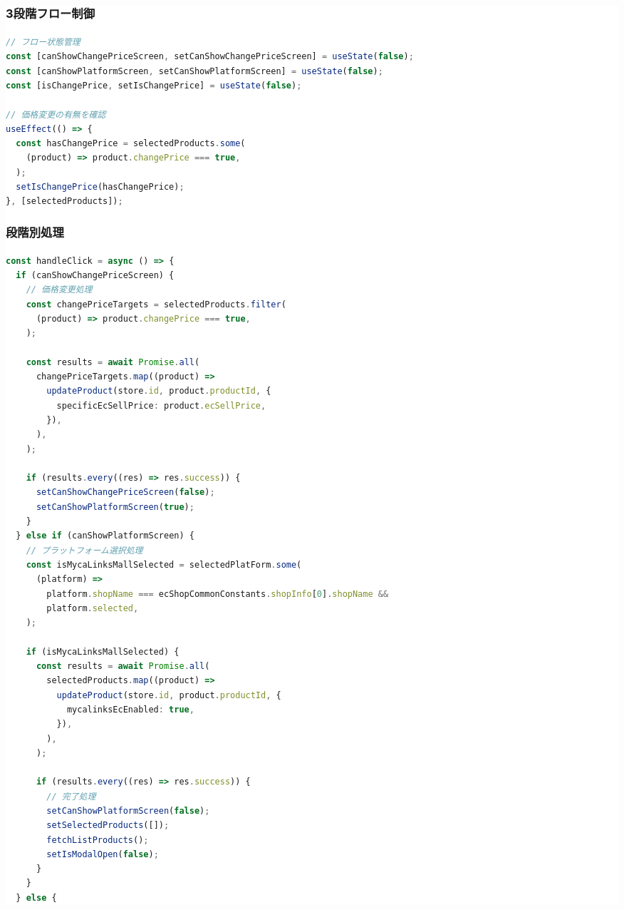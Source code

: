 ### 3段階フロー制御
```typescript
// フロー状態管理
const [canShowChangePriceScreen, setCanShowChangePriceScreen] = useState(false);
const [canShowPlatformScreen, setCanShowPlatformScreen] = useState(false);
const [isChangePrice, setIsChangePrice] = useState(false);

// 価格変更の有無を確認
useEffect(() => {
  const hasChangePrice = selectedProducts.some(
    (product) => product.changePrice === true,
  );
  setIsChangePrice(hasChangePrice);
}, [selectedProducts]);
```

### 段階別処理
```typescript
const handleClick = async () => {
  if (canShowChangePriceScreen) {
    // 価格変更処理
    const changePriceTargets = selectedProducts.filter(
      (product) => product.changePrice === true,
    );

    const results = await Promise.all(
      changePriceTargets.map((product) =>
        updateProduct(store.id, product.productId, {
          specificEcSellPrice: product.ecSellPrice,
        }),
      ),
    );

    if (results.every((res) => res.success)) {
      setCanShowChangePriceScreen(false);
      setCanShowPlatformScreen(true);
    }
  } else if (canShowPlatformScreen) {
    // プラットフォーム選択処理
    const isMycaLinksMallSelected = selectedPlatForm.some(
      (platform) =>
        platform.shopName === ecShopCommonConstants.shopInfo[0].shopName &&
        platform.selected,
    );

    if (isMycaLinksMallSelected) {
      const results = await Promise.all(
        selectedProducts.map((product) =>
          updateProduct(store.id, product.productId, {
            mycalinksEcEnabled: true,
          }),
        ),
      );

      if (results.every((res) => res.success)) {
        // 完了処理
        setCanShowPlatformScreen(false);
        setSelectedProducts([]);
        fetchListProducts();
        setIsModalOpen(false);
      }
    }
  } else {
```